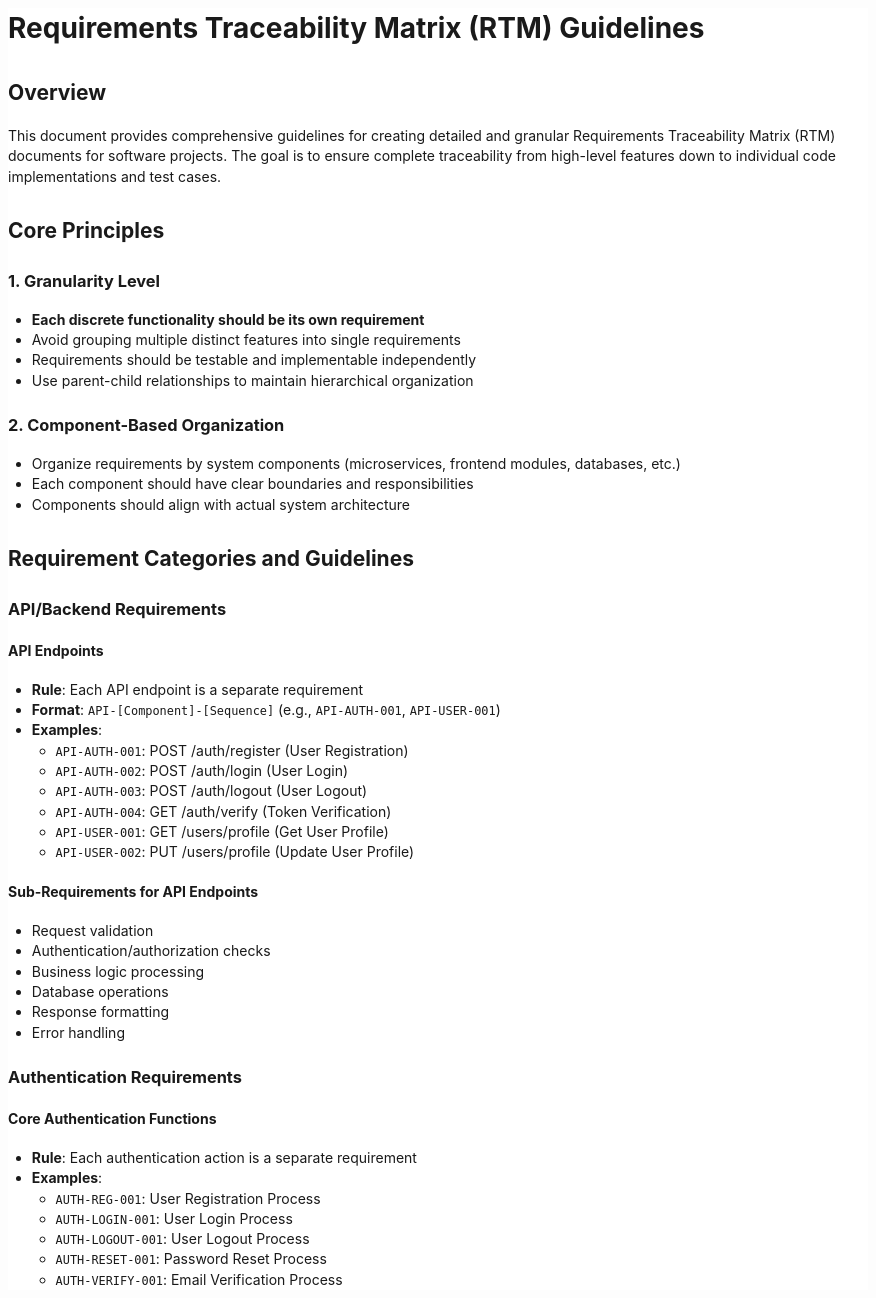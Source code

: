 # Requirements Traceability Matrix (RTM) Guidelines

## Overview
This document provides comprehensive guidelines for creating detailed and granular Requirements Traceability Matrix (RTM) documents for software projects. The goal is to ensure complete traceability from high-level features down to individual code implementations and test cases.

## Core Principles

### 1. Granularity Level
- **Each discrete functionality should be its own requirement**
- Avoid grouping multiple distinct features into single requirements
- Requirements should be testable and implementable independently
- Use parent-child relationships to maintain hierarchical organization

### 2. Component-Based Organization
- Organize requirements by system components (microservices, frontend modules, databases, etc.)
- Each component should have clear boundaries and responsibilities
- Components should align with actual system architecture

## Requirement Categories and Guidelines

### API/Backend Requirements

#### API Endpoints
- **Rule**: Each API endpoint is a separate requirement
- **Format**: `API-[Component]-[Sequence]` (e.g., `API-AUTH-001`, `API-USER-001`)
- **Examples**:
  - `API-AUTH-001`: POST /auth/register (User Registration)
  - `API-AUTH-002`: POST /auth/login (User Login)
  - `API-AUTH-003`: POST /auth/logout (User Logout)
  - `API-AUTH-004`: GET /auth/verify (Token Verification)
  - `API-USER-001`: GET /users/profile (Get User Profile)
  - `API-USER-002`: PUT /users/profile (Update User Profile)

#### Sub-Requirements for API Endpoints
- Request validation
- Authentication/authorization checks
- Business logic processing
- Database operations
- Response formatting
- Error handling

### Authentication Requirements

#### Core Authentication Functions
- **Rule**: Each authentication action is a separate requirement
- **Examples**:
  - `AUTH-REG-001`: User Registration Process
  - `AUTH-LOGIN-001`: User Login Process
  - `AUTH-LOGOUT-001`: User Logout Process
  - `AUTH-RESET-001`: Password Reset Process
  - `AUTH-VERIFY-001`: Email Verification Process
